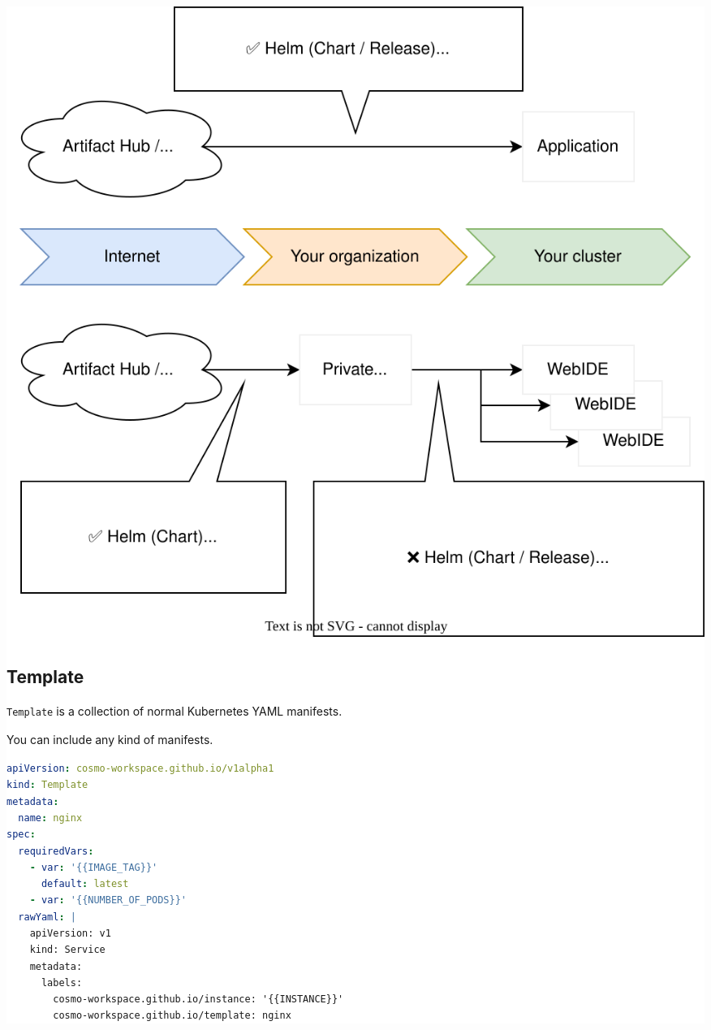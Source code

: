 ![template-flow](assets/template-flow.drawio.svg)

## Template

`Template` is a collection of normal Kubernetes YAML manifests.

You can include any kind of manifests.

```yaml
apiVersion: cosmo-workspace.github.io/v1alpha1
kind: Template
metadata:
  name: nginx
spec:
  requiredVars:
    - var: '{{IMAGE_TAG}}'
      default: latest
    - var: '{{NUMBER_OF_PODS}}'
  rawYaml: |
    apiVersion: v1
    kind: Service
    metadata:
      labels:
        cosmo-workspace.github.io/instance: '{{INSTANCE}}'
        cosmo-workspace.github.io/template: nginx
```
